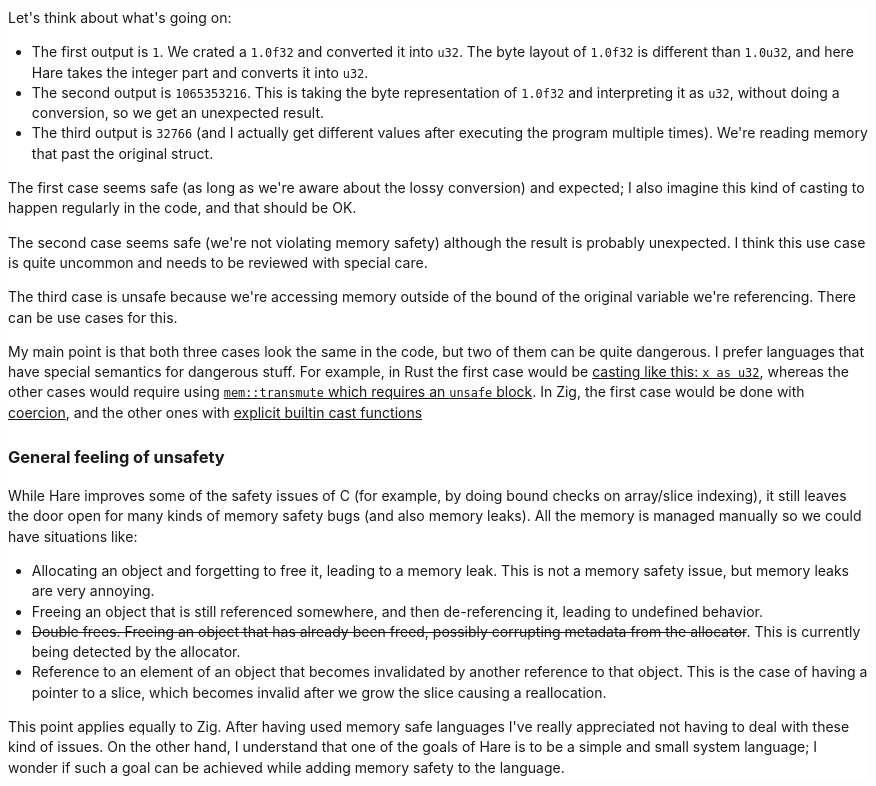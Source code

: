 Let's think about what's going on:
- The first output is `1`.  We crated a `1.0f32` and converted it into `u32`.
  The byte layout of `1.0f32` is different than `1.0u32`, and here Hare takes
  the integer part and converts it into `u32`.
- The second output is `1065353216`.  This is taking the byte representation of
  `1.0f32` and interpreting it as `u32`, without doing a conversion, so we get
  an unexpected result.
- The third output is `32766` (and I actually get different values after
  executing the program multiple times).  We're reading memory that past the
  original struct.

The first case seems safe (as long as we're aware about the lossy conversion)
and expected; I also imagine this kind of casting to happen regularly in the
code, and that should be OK.

The second case seems safe (we're not violating memory safety) although the
result is probably unexpected.  I think this use case is quite uncommon and
needs to be reviewed with special care.

The third case is unsafe because we're accessing memory outside of the bound of
the original variable we're referencing.  There can be use cases for this.

My main point is that both three cases look the same in the code, but two of
them can be quite dangerous.  I prefer languages that have special semantics
for dangerous stuff.  For example, in Rust the first case would be [casting
like this: `x as
u32`](https://doc.rust-lang.org/rust-by-example/types/cast.html), whereas the
other cases would require using [`mem::transmute` which requires an `unsafe`
block](https://doc.rust-lang.org/std/mem/fn.transmute.html).  In Zig, the first
case would be done with
[coercion](https://ziglang.org/documentation/master/#Type-Coercion), and the
other ones with [explicit builtin cast
functions](https://ziglang.org/documentation/master/#Explicit-Casts)

### General feeling of unsafety

While Hare improves some of the safety issues of C (for example, by doing bound
checks on array/slice indexing), it still leaves the door open for many kinds
of memory safety bugs (and also memory leaks).  All the memory is managed
manually so we could have situations like:
- Allocating an object and forgetting to free it, leading to a memory leak.
  This is not a memory safety issue, but memory leaks are very annoying.
- Freeing an object that is still referenced somewhere, and then de-referencing
  it, leading to undefined behavior.
- ~~Double frees.  Freeing an object that has already been freed, possibly
  corrupting metadata from the allocator~~.  This is currently being detected
  by the allocator.
- Reference to an element of an object that becomes invalidated by another
  reference to that object.  This is the case of having a pointer to a slice,
  which becomes invalid after we grow the slice causing a reallocation.

This point applies equally to Zig.  After having used memory safe languages
I've really appreciated not having to deal with these kind of issues.  On the
other hand, I understand that one of the goals of Hare is to be a simple and
small system language; I wonder if such a goal can be achieved while adding
memory safety to the language.
